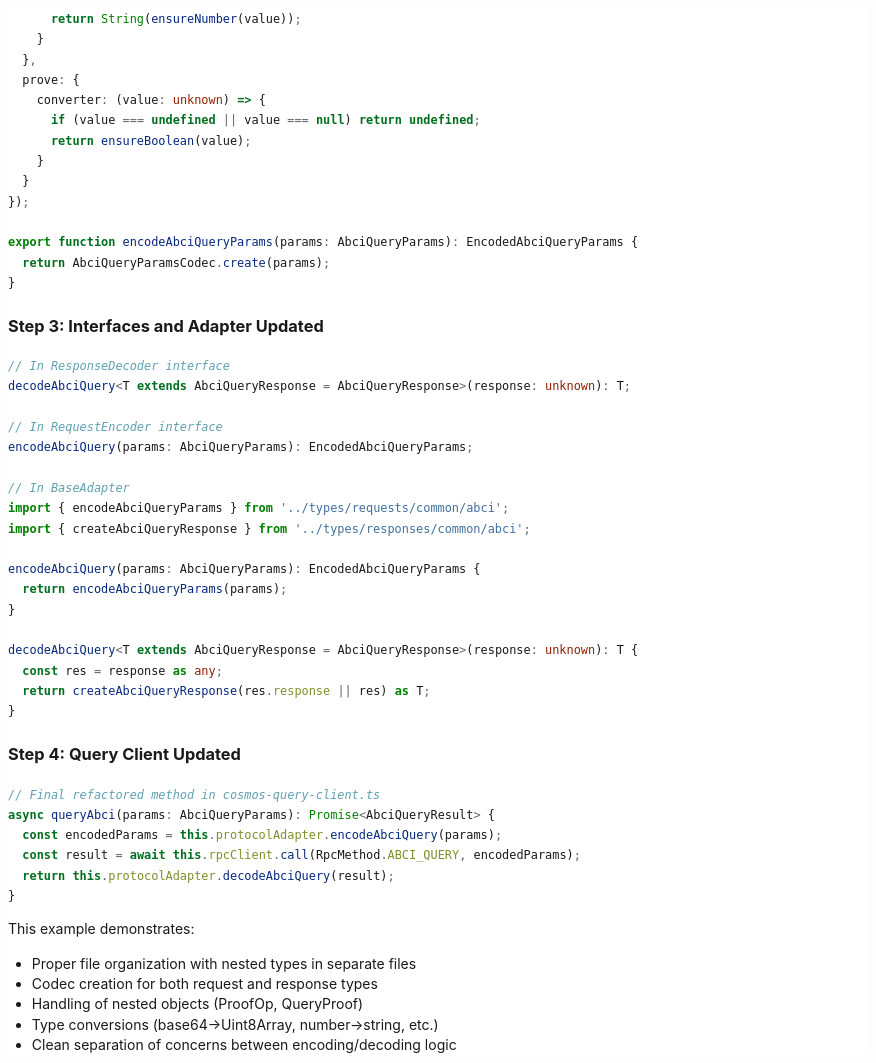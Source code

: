```typescript
      return String(ensureNumber(value));
    }
  },
  prove: {
    converter: (value: unknown) => {
      if (value === undefined || value === null) return undefined;
      return ensureBoolean(value);
    }
  }
});

export function encodeAbciQueryParams(params: AbciQueryParams): EncodedAbciQueryParams {
  return AbciQueryParamsCodec.create(params);
}
```

### Step 3: Interfaces and Adapter Updated
```typescript
// In ResponseDecoder interface
decodeAbciQuery<T extends AbciQueryResponse = AbciQueryResponse>(response: unknown): T;

// In RequestEncoder interface  
encodeAbciQuery(params: AbciQueryParams): EncodedAbciQueryParams;

// In BaseAdapter
import { encodeAbciQueryParams } from '../types/requests/common/abci';
import { createAbciQueryResponse } from '../types/responses/common/abci';

encodeAbciQuery(params: AbciQueryParams): EncodedAbciQueryParams {
  return encodeAbciQueryParams(params);
}

decodeAbciQuery<T extends AbciQueryResponse = AbciQueryResponse>(response: unknown): T {
  const res = response as any;
  return createAbciQueryResponse(res.response || res) as T;
}
```

### Step 4: Query Client Updated
```typescript
// Final refactored method in cosmos-query-client.ts
async queryAbci(params: AbciQueryParams): Promise<AbciQueryResult> {
  const encodedParams = this.protocolAdapter.encodeAbciQuery(params);
  const result = await this.rpcClient.call(RpcMethod.ABCI_QUERY, encodedParams);
  return this.protocolAdapter.decodeAbciQuery(result);
}
```

This example demonstrates:
- Proper file organization with nested types in separate files
- Codec creation for both request and response types
- Handling of nested objects (ProofOp, QueryProof)
- Type conversions (base64→Uint8Array, number→string, etc.)
- Clean separation of concerns between encoding/decoding logic
